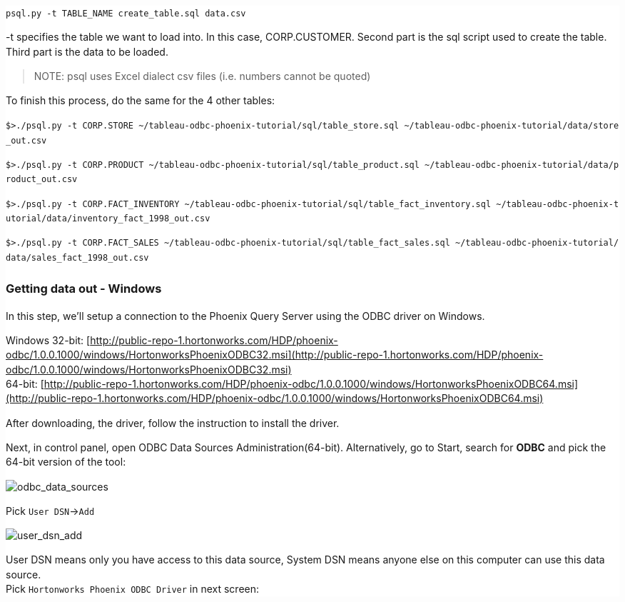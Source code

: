 ~~~
psql.py -t TABLE_NAME create_table.sql data.csv
~~~

-t specifies the table we want to load into. In this case, CORP.CUSTOMER. Second part is the sql script used to create the table.
Third part is the data to be loaded.

> NOTE: psql uses Excel dialect csv files (i.e. numbers cannot be quoted)

To finish this process, do the same for the 4 other tables:

~~~
$>./psql.py -t CORP.STORE ~/tableau-odbc-phoenix-tutorial/sql/table_store.sql ~/tableau-odbc-phoenix-tutorial/data/store_out.csv
~~~

~~~
$>./psql.py -t CORP.PRODUCT ~/tableau-odbc-phoenix-tutorial/sql/table_product.sql ~/tableau-odbc-phoenix-tutorial/data/product_out.csv
~~~

~~~
$>./psql.py -t CORP.FACT_INVENTORY ~/tableau-odbc-phoenix-tutorial/sql/table_fact_inventory.sql ~/tableau-odbc-phoenix-tutorial/data/inventory_fact_1998_out.csv
~~~

~~~
$>./psql.py -t CORP.FACT_SALES ~/tableau-odbc-phoenix-tutorial/sql/table_fact_sales.sql ~/tableau-odbc-phoenix-tutorial/data/sales_fact_1998_out.csv
~~~

### Getting data out - Windows

In this step, we’ll setup a connection to the Phoenix Query Server using the ODBC driver on Windows.  

Windows
32-bit: [http://public-repo-1.hortonworks.com/HDP/phoenix-odbc/1.0.0.1000/windows/HortonworksPhoenixODBC32.msi](http://public-repo-1.hortonworks.com/HDP/phoenix-odbc/1.0.0.1000/windows/HortonworksPhoenixODBC32.msi)  
64-bit: [http://public-repo-1.hortonworks.com/HDP/phoenix-odbc/1.0.0.1000/windows/HortonworksPhoenixODBC64.msi](http://public-repo-1.hortonworks.com/HDP/phoenix-odbc/1.0.0.1000/windows/HortonworksPhoenixODBC64.msi)  

After downloading, the driver, follow the instruction to install the driver.  

Next, in control panel, open ODBC Data Sources Administration(64-bit). Alternatively, go to Start, search for **ODBC** and pick the 64-bit version of the tool:

![odbc_data_sources](assets/odbc_data_sources.png)

Pick `User DSN`->`Add`  

![user_dsn_add](assets/user_dsn_add.png)

User DSN means only you have access to this data source, System DSN means anyone else on this computer can use this data source.  
Pick `Hortonworks Phoenix ODBC Driver` in next screen:
